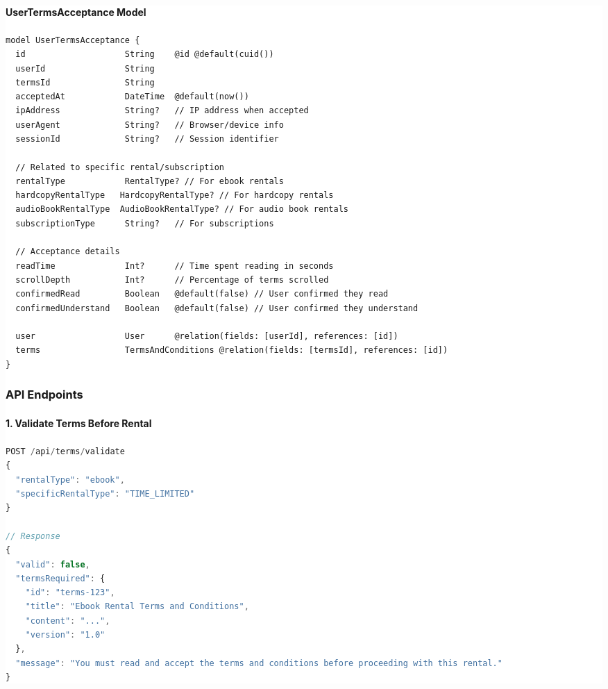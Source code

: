 #### UserTermsAcceptance Model
```prisma
model UserTermsAcceptance {
  id                    String    @id @default(cuid())
  userId                String
  termsId               String
  acceptedAt            DateTime  @default(now())
  ipAddress             String?   // IP address when accepted
  userAgent             String?   // Browser/device info
  sessionId             String?   // Session identifier
  
  // Related to specific rental/subscription
  rentalType            RentalType? // For ebook rentals
  hardcopyRentalType   HardcopyRentalType? // For hardcopy rentals
  audioBookRentalType  AudioBookRentalType? // For audio book rentals
  subscriptionType      String?   // For subscriptions
  
  // Acceptance details
  readTime              Int?      // Time spent reading in seconds
  scrollDepth           Int?      // Percentage of terms scrolled
  confirmedRead         Boolean   @default(false) // User confirmed they read
  confirmedUnderstand   Boolean   @default(false) // User confirmed they understand
  
  user                  User      @relation(fields: [userId], references: [id])
  terms                 TermsAndConditions @relation(fields: [termsId], references: [id])
}
```

### API Endpoints

#### 1. Validate Terms Before Rental
```typescript
POST /api/terms/validate
{
  "rentalType": "ebook",
  "specificRentalType": "TIME_LIMITED"
}

// Response
{
  "valid": false,
  "termsRequired": {
    "id": "terms-123",
    "title": "Ebook Rental Terms and Conditions",
    "content": "...",
    "version": "1.0"
  },
  "message": "You must read and accept the terms and conditions before proceeding with this rental."
}
```
